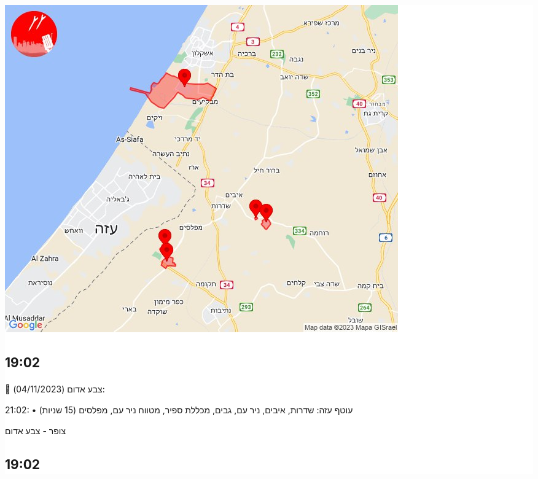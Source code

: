![Photo](images/16462.jpg)

## 19:02

🔴 צבע אדום (04/11/2023):

21:02:
• עוטף עזה: שדרות, איבים, ניר עם, גבים, מכללת ספיר, מטווח ניר עם, מפלסים (15 שניות)

צופר - צבע אדום

## 19:02
